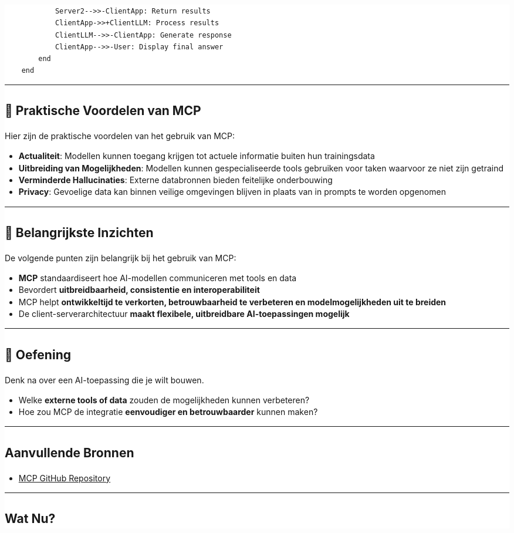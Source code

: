 ```mermaid
            Server2-->>-ClientApp: Return results
            ClientApp->>+ClientLLM: Process results
            ClientLLM-->>-ClientApp: Generate response
            ClientApp-->>-User: Display final answer
        end
    end
```

---

## 🔐 Praktische Voordelen van MCP

Hier zijn de praktische voordelen van het gebruik van MCP:

- **Actualiteit**: Modellen kunnen toegang krijgen tot actuele informatie buiten hun trainingsdata
- **Uitbreiding van Mogelijkheden**: Modellen kunnen gespecialiseerde tools gebruiken voor taken waarvoor ze niet zijn getraind
- **Verminderde Hallucinaties**: Externe databronnen bieden feitelijke onderbouwing
- **Privacy**: Gevoelige data kan binnen veilige omgevingen blijven in plaats van in prompts te worden opgenomen

---

## 📌 Belangrijkste Inzichten

De volgende punten zijn belangrijk bij het gebruik van MCP:

- **MCP** standaardiseert hoe AI-modellen communiceren met tools en data
- Bevordert **uitbreidbaarheid, consistentie en interoperabiliteit**
- MCP helpt **ontwikkeltijd te verkorten, betrouwbaarheid te verbeteren en modelmogelijkheden uit te breiden**
- De client-serverarchitectuur **maakt flexibele, uitbreidbare AI-toepassingen mogelijk**

---

## 🧠 Oefening

Denk na over een AI-toepassing die je wilt bouwen.

- Welke **externe tools of data** zouden de mogelijkheden kunnen verbeteren?
- Hoe zou MCP de integratie **eenvoudiger en betrouwbaarder** kunnen maken?

---

## Aanvullende Bronnen

- [MCP GitHub Repository](https://github.com/modelcontextprotocol)

---

## Wat Nu?
